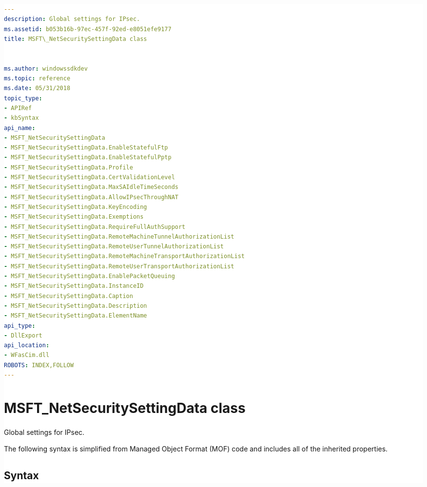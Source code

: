 ```yaml
---
description: Global settings for IPsec.
ms.assetid: b053b16b-97ec-457f-92ed-e8051efe9177
title: MSFT\_NetSecuritySettingData class


ms.author: windowssdkdev
ms.topic: reference
ms.date: 05/31/2018
topic_type: 
- APIRef
- kbSyntax
api_name: 
- MSFT_NetSecuritySettingData
- MSFT_NetSecuritySettingData.EnableStatefulFtp
- MSFT_NetSecuritySettingData.EnableStatefulPptp
- MSFT_NetSecuritySettingData.Profile
- MSFT_NetSecuritySettingData.CertValidationLevel
- MSFT_NetSecuritySettingData.MaxSAIdleTimeSeconds
- MSFT_NetSecuritySettingData.AllowIPsecThroughNAT
- MSFT_NetSecuritySettingData.KeyEncoding
- MSFT_NetSecuritySettingData.Exemptions
- MSFT_NetSecuritySettingData.RequireFullAuthSupport
- MSFT_NetSecuritySettingData.RemoteMachineTunnelAuthorizationList
- MSFT_NetSecuritySettingData.RemoteUserTunnelAuthorizationList
- MSFT_NetSecuritySettingData.RemoteMachineTransportAuthorizationList
- MSFT_NetSecuritySettingData.RemoteUserTransportAuthorizationList
- MSFT_NetSecuritySettingData.EnablePacketQueuing
- MSFT_NetSecuritySettingData.InstanceID
- MSFT_NetSecuritySettingData.Caption
- MSFT_NetSecuritySettingData.Description
- MSFT_NetSecuritySettingData.ElementName
api_type: 
- DllExport
api_location: 
- WFasCim.dll
ROBOTS: INDEX,FOLLOW
---
```


# MSFT\_NetSecuritySettingData class

Global settings for IPsec.

The following syntax is simplified from Managed Object Format (MOF) code and includes all of the inherited properties.

## Syntax
